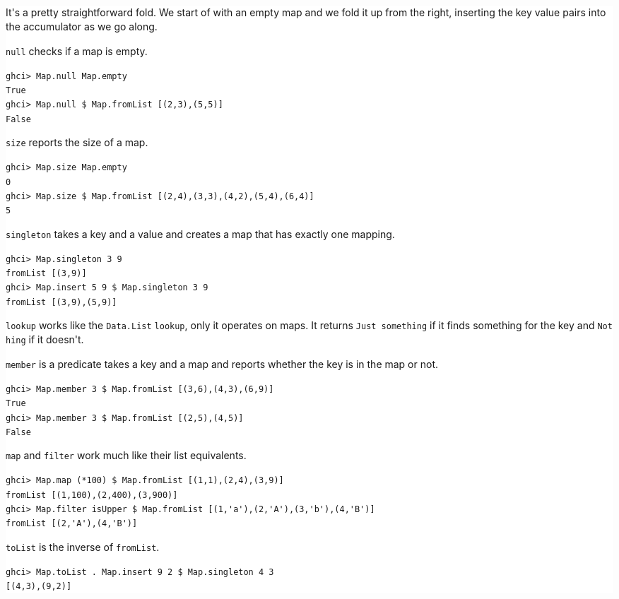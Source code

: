 It's a pretty straightforward fold. We start of with an empty map and we
fold it up from the right, inserting the key value pairs into the
accumulator as we go along.

`null` checks if a map is empty.

~~~~ {.haskell:ghci name="code"}
ghci> Map.null Map.empty
True
ghci> Map.null $ Map.fromList [(2,3),(5,5)]
False
~~~~

`size` reports the size of a map.

~~~~ {.haskell:ghci name="code"}
ghci> Map.size Map.empty
0
ghci> Map.size $ Map.fromList [(2,4),(3,3),(4,2),(5,4),(6,4)]
5
~~~~

`singleton` takes a key and a value and creates a map that has exactly one
mapping.

~~~~ {.haskell:ghci name="code"}
ghci> Map.singleton 3 9
fromList [(3,9)]
ghci> Map.insert 5 9 $ Map.singleton 3 9
fromList [(3,9),(5,9)]
~~~~

`lookup` works like the `Data.List` `lookup`, only it operates on maps. It
returns `Just something` if it finds something for the key and `Nothing` if
it doesn't.

`member` is a predicate takes a key and a map and reports whether the key
is in the map or not.

~~~~ {.haskell:ghci name="code"}
ghci> Map.member 3 $ Map.fromList [(3,6),(4,3),(6,9)]
True
ghci> Map.member 3 $ Map.fromList [(2,5),(4,5)]
False
~~~~

`map` and `filter` work much like their list equivalents.

~~~~ {.haskell:ghci name="code"}
ghci> Map.map (*100) $ Map.fromList [(1,1),(2,4),(3,9)]
fromList [(1,100),(2,400),(3,900)]
ghci> Map.filter isUpper $ Map.fromList [(1,'a'),(2,'A'),(3,'b'),(4,'B')]
fromList [(2,'A'),(4,'B')]
~~~~

`toList` is the inverse of `fromList`.

~~~~ {.haskell:ghci name="code"}
ghci> Map.toList . Map.insert 9 2 $ Map.singleton 4 3
[(4,3),(9,2)]
~~~~
